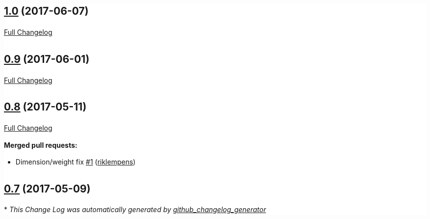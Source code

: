 ## [1.0](https://github.com/kabisa/wuunder-webshopplugin-woocommerce/tree/1.0) (2017-06-07)
[Full Changelog](https://github.com/kabisa/wuunder-webshopplugin-woocommerce/compare/0.9...1.0)

## [0.9](https://github.com/kabisa/wuunder-webshopplugin-woocommerce/tree/0.9) (2017-06-01)
[Full Changelog](https://github.com/kabisa/wuunder-webshopplugin-woocommerce/compare/0.8...0.9)

## [0.8](https://github.com/kabisa/wuunder-webshopplugin-woocommerce/tree/0.8) (2017-05-11)
[Full Changelog](https://github.com/kabisa/wuunder-webshopplugin-woocommerce/compare/0.7...0.8)

**Merged pull requests:**

- Dimension/weight fix [\#1](https://github.com/kabisa/wuunder-webshopplugin-woocommerce/pull/1) ([riklempens](https://github.com/riklempens))

## [0.7](https://github.com/kabisa/wuunder-webshopplugin-woocommerce/tree/0.7) (2017-05-09)


\* *This Change Log was automatically generated by [github_changelog_generator](https://github.com/skywinder/Github-Changelog-Generator)*
